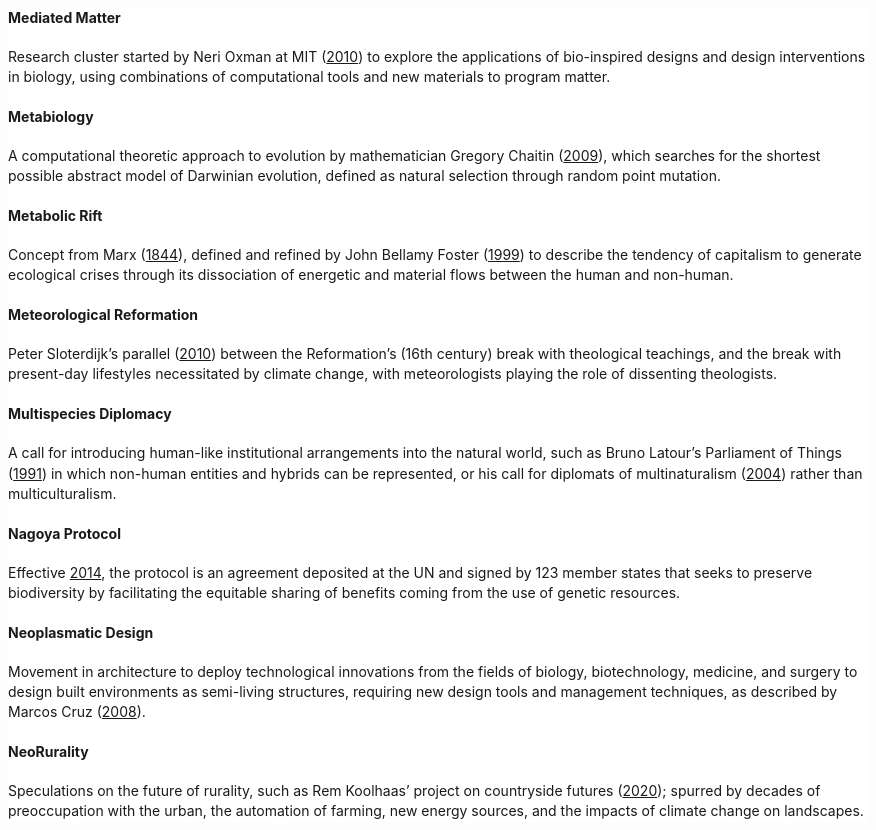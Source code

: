 #### Mediated Matter

Research cluster started by Neri Oxman at MIT ([2010](https://www.media.mit.edu/groups/mediated-matter/overview/&sa=D&ust=1588710404845000)) to explore the applications of bio-inspired designs and design interventions in biology, using combinations of computational tools and new materials to program matter.

#### Metabiology

A computational theoretic approach to evolution by mathematician Gregory Chaitin ([2009](http://citeseerx.ist.psu.edu/viewdoc/download?doi%3D10.1.1.308.7863%26rep%3Drep1%26type%3Dpdf&sa=D&ust=1588710404846000)), which searches for the shortest possible abstract model of Darwinian evolution, defined as natural selection through random point mutation.

#### Metabolic Rift

Concept from Marx ([1844](https://www.marxists.org/archive/marx/works/download/pdf/Economic-Philosophic-Manuscripts-1844.pdf&sa=D&ust=1588710404847000)), defined and refined by John Bellamy Foster ([1999](https://johnbellamyfoster.org/wp-content/uploads/2014/07/Marxs-Theory-of-Metabolic-Rift.pdf&sa=D&ust=1588710404848000)) to describe the tendency of capitalism to generate ecological crises through its dissociation of energetic and material flows between the human and non-human.

#### Meteorological Reformation

Peter Sloterdijk’s parallel ([2010](http://www.collegium-international.org/index.php/en/contributions/127-how-big-is-big&sa=D&ust=1588710404849000)) between the Reformation’s (16th century) break with theological teachings, and the break with present-day lifestyles necessitated by climate change, with meteorologists playing the role of dissenting theologists.

#### Multispecies Diplomacy

A call for introducing human-like institutional arrangements into the natural world, such as Bruno Latour’s Parliament of Things ([1991](https://www.hup.harvard.edu/catalog.php?isbn%3D9780674948396&sa=D&ust=1588710404850000)) in which non-human entities and hybrids can be represented, or his call for diplomats of multinaturalism ([2004](https://www.hup.harvard.edu/catalog.php?isbn%3D9780674013476%26content%3Dreviews&sa=D&ust=1588710404850000)) rather than multiculturalism.

#### Nagoya Protocol

Effective [2014](https://www.cbd.int/abs/&sa=D&ust=1588710404851000), the protocol is an agreement deposited at the UN and signed by 123 member states that seeks to preserve biodiversity by facilitating the equitable sharing of benefits coming from the use of genetic resources.

#### Neoplasmatic Design

Movement in architecture to deploy technological innovations from the fields of biology, biotechnology, medicine, and surgery to design built environments as semi-living structures, requiring new design tools and management techniques, as described by Marcos Cruz ([2008](https://onlinelibrary.wiley.com/toc/15542769/2008/78/6&sa=D&ust=1588710404852000)).

#### NeoRurality

Speculations on the future of rurality, such as Rem Koolhaas’ project on countryside futures ([2020](https://www.guggenheim.org/exhibition/countryside&sa=D&ust=1588710404853000)); spurred by decades of preoccupation with the urban, the automation of farming, new energy sources, and the impacts of climate change on landscapes.
